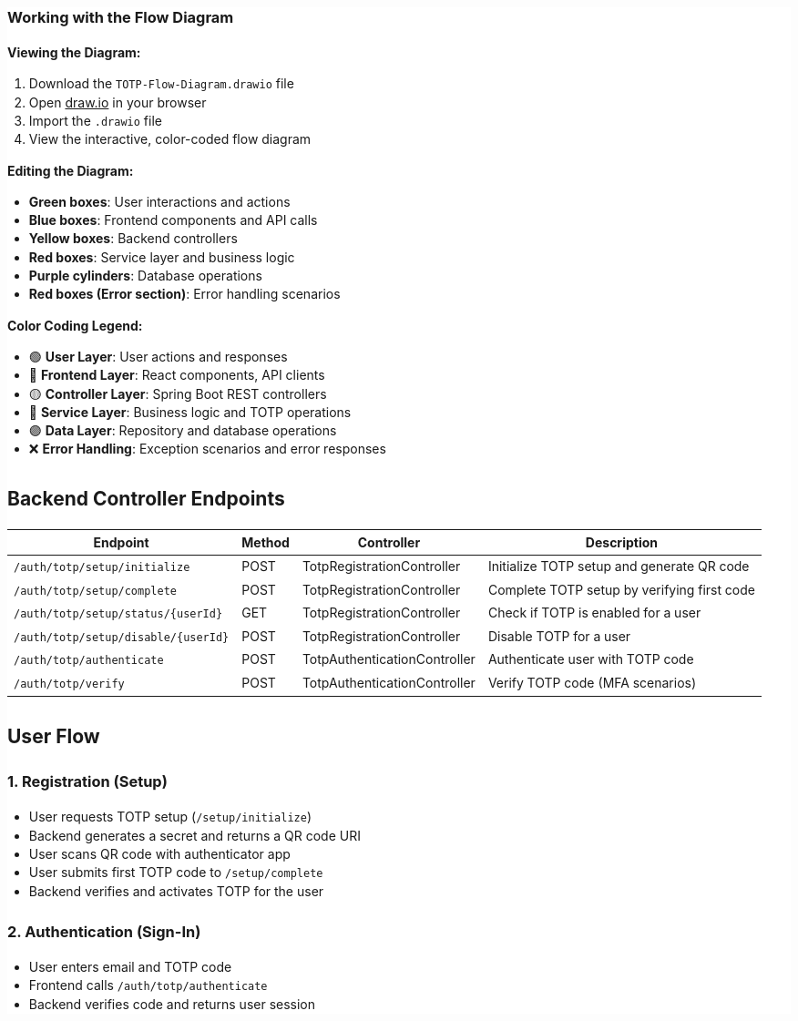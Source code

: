 ### Working with the Flow Diagram

**Viewing the Diagram:**
1. Download the `TOTP-Flow-Diagram.drawio` file
2. Open [draw.io](https://app.diagrams.net) in your browser
3. Import the `.drawio` file
4. View the interactive, color-coded flow diagram

**Editing the Diagram:**
- **Green boxes**: User interactions and actions
- **Blue boxes**: Frontend components and API calls  
- **Yellow boxes**: Backend controllers
- **Red boxes**: Service layer and business logic
- **Purple cylinders**: Database operations
- **Red boxes (Error section)**: Error handling scenarios

**Color Coding Legend:**
- 🟢 **User Layer**: User actions and responses
- 🔵 **Frontend Layer**: React components, API clients
- 🟡 **Controller Layer**: Spring Boot REST controllers
- 🔴 **Service Layer**: Business logic and TOTP operations
- 🟣 **Data Layer**: Repository and database operations
- ❌ **Error Handling**: Exception scenarios and error responses

## Backend Controller Endpoints

| Endpoint                                 | Method | Controller                | Description                                 |
|------------------------------------------|--------|---------------------------|---------------------------------------------|
| `/auth/totp/setup/initialize`           | POST   | TotpRegistrationController | Initialize TOTP setup and generate QR code  |
| `/auth/totp/setup/complete`             | POST   | TotpRegistrationController | Complete TOTP setup by verifying first code |
| `/auth/totp/setup/status/{userId}`      | GET    | TotpRegistrationController | Check if TOTP is enabled for a user         |
| `/auth/totp/setup/disable/{userId}`     | POST   | TotpRegistrationController | Disable TOTP for a user                     |
| `/auth/totp/authenticate`               | POST   | TotpAuthenticationController | Authenticate user with TOTP code           |
| `/auth/totp/verify`                     | POST   | TotpAuthenticationController | Verify TOTP code (MFA scenarios)           |

## User Flow

### 1. Registration (Setup)
- User requests TOTP setup (`/setup/initialize`)
- Backend generates a secret and returns a QR code URI
- User scans QR code with authenticator app
- User submits first TOTP code to `/setup/complete`
- Backend verifies and activates TOTP for the user

### 2. Authentication (Sign-In)
- User enters email and TOTP code
- Frontend calls `/auth/totp/authenticate`
- Backend verifies code and returns user session
